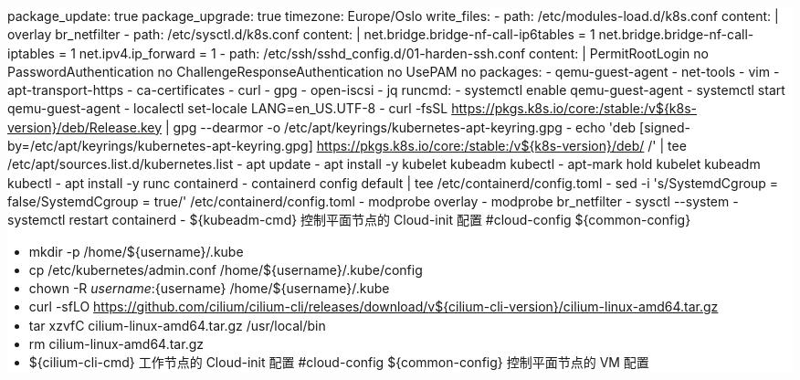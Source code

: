   package_update: true
  package_upgrade: true
  timezone: Europe/Oslo
  write_files:
    - path: /etc/modules-load.d/k8s.conf
      content: |
        overlay
        br_netfilter
    - path: /etc/sysctl.d/k8s.conf
      content: |
        net.bridge.bridge-nf-call-ip6tables = 1
        net.bridge.bridge-nf-call-iptables = 1
        net.ipv4.ip_forward = 1
    - path: /etc/ssh/sshd_config.d/01-harden-ssh.conf
      content: |
        PermitRootLogin no
        PasswordAuthentication no
        ChallengeResponseAuthentication no
        UsePAM no
  packages:
    - qemu-guest-agent
    - net-tools
    - vim
    - apt-transport-https
    - ca-certificates
    - curl
    - gpg
    - open-iscsi
    - jq
  runcmd:
    - systemctl enable qemu-guest-agent
    - systemctl start qemu-guest-agent
    - localectl set-locale LANG=en_US.UTF-8
    - curl -fsSL https://pkgs.k8s.io/core:/stable:/v${k8s-version}/deb/Release.key | gpg --dearmor -o /etc/apt/keyrings/kubernetes-apt-keyring.gpg
    - echo 'deb [signed-by=/etc/apt/keyrings/kubernetes-apt-keyring.gpg] https://pkgs.k8s.io/core:/stable:/v${k8s-version}/deb/ /' | tee /etc/apt/sources.list.d/kubernetes.list
    - apt update
    - apt install -y kubelet kubeadm kubectl
    - apt-mark hold kubelet kubeadm kubectl
    - apt install -y runc containerd
    - containerd config default | tee /etc/containerd/config.toml
    - sed -i 's/SystemdCgroup = false/SystemdCgroup = true/' /etc/containerd/config.toml
    - modprobe overlay
    - modprobe br_netfilter
    - sysctl --system
    - systemctl restart containerd
    - ${kubeadm-cmd}
控制平面节点的 Cloud-init 配置
#cloud-config
${common-config}
- mkdir -p /home/${username}/.kube
- cp /etc/kubernetes/admin.conf /home/${username}/.kube/config
- chown -R ${username}:${username} /home/${username}/.kube
- curl -sfLO https://github.com/cilium/cilium-cli/releases/download/v${cilium-cli-version}/cilium-linux-amd64.tar.gz
- tar xzvfC cilium-linux-amd64.tar.gz /usr/local/bin
- rm cilium-linux-amd64.tar.gz
- ${cilium-cli-cmd}
工作节点的 Cloud-init 配置
#cloud-config
${common-config}
控制平面节点的 VM 配置